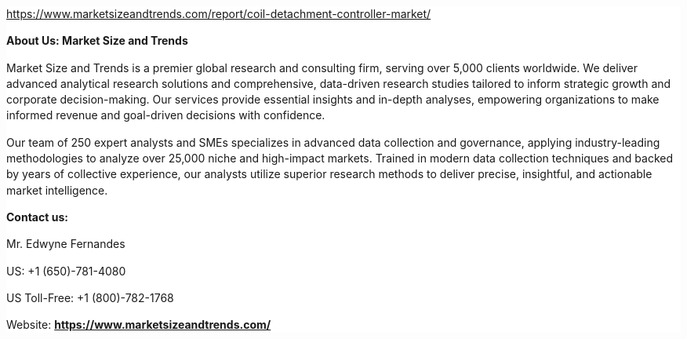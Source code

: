 <a href="https://www.marketsizeandtrends.com/report/coil-detachment-controller-market/">https://www.marketsizeandtrends.com/report/coil-detachment-controller-market/</a></strong></p><p><strong>About Us: Market Size and Trends</strong></p><p>Market Size and Trends is a premier global research and consulting firm, serving over 5,000 clients worldwide. We deliver advanced analytical research solutions and comprehensive, data-driven research studies tailored to inform strategic growth and corporate decision-making. Our services provide essential insights and in-depth analyses, empowering organizations to make informed revenue and goal-driven decisions with confidence.</p><p>Our team of 250 expert analysts and SMEs specializes in advanced data collection and governance, applying industry-leading methodologies to analyze over 25,000 niche and high-impact markets. Trained in modern data collection techniques and backed by years of collective experience, our analysts utilize superior research methods to deliver precise, insightful, and actionable market intelligence.</p><p><strong>Contact us:</strong></p><p>Mr. Edwyne Fernandes</p><p>US: +1 (650)-781-4080</p><p>US Toll-Free: +1 (800)-782-1768</p><p>Website: <strong><a href="https://www.marketsizeandtrends.com/">https://www.marketsizeandtrends.com/</a></strong></p>

